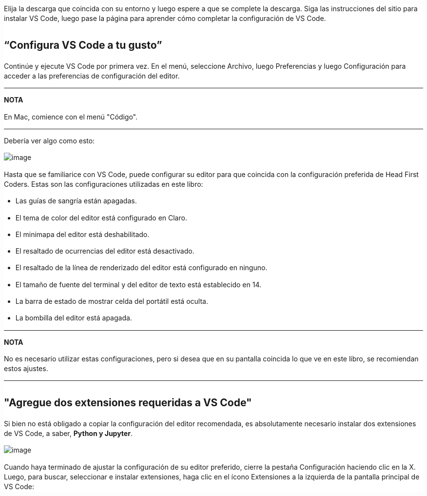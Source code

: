 Elija la descarga que coincida con su entorno y luego espere a que se complete la descarga. Siga las instrucciones del sitio para instalar VS Code, luego pase la página para aprender cómo completar la configuración de VS Code.


## “Configura VS Code a tu gusto”

Continúe y ejecute VS Code por primera vez. En el menú, seleccione Archivo, luego Preferencias y luego Configuración para acceder a las preferencias de configuración del editor.

<hr>

**NOTA**

En Mac, comience con el menú "Código".

<hr>

Debería ver algo como esto:

<img width="949" alt="image" src="https://github.com/adolfodelarosades/Python/assets/23094588/9e90eaac-f46e-4094-b1e3-f5fc681522e1">

Hasta que se familiarice con VS Code, puede configurar su editor para que coincida con la configuración preferida de Head First Coders. Estas son las configuraciones utilizadas en este libro:

* Las guías de sangría están apagadas.

* El tema de color del editor está configurado en Claro.

* El minimapa del editor está deshabilitado.

* El resaltado de ocurrencias del editor está desactivado.

* El resaltado de la línea de renderizado del editor está configurado en ninguno.

* El tamaño de fuente del terminal y del editor de texto está establecido en 14.

* La barra de estado de mostrar celda del portátil está oculta.

* La bombilla del editor está apagada.

<hr>

**NOTA**

No es necesario utilizar estas configuraciones, pero si desea que en su pantalla coincida lo que ve en este libro, se recomiendan estos ajustes.

<hr>

## "Agregue dos extensiones requeridas a VS Code"

Si bien no está obligado a copiar la configuración del editor recomendada, es absolutamente necesario instalar dos extensiones de VS Code, a saber, **Python y Jupyter**.

<img width="830" alt="image" src="https://github.com/adolfodelarosades/Python/assets/23094588/3196c80d-b59d-46bd-aa68-0896a3bd376b">

Cuando haya terminado de ajustar la configuración de su editor preferido, cierre la pestaña Configuración haciendo clic en la X. Luego, para buscar, seleccionar e instalar extensiones, haga clic en el ícono Extensiones a la izquierda de la pantalla principal de VS Code:
